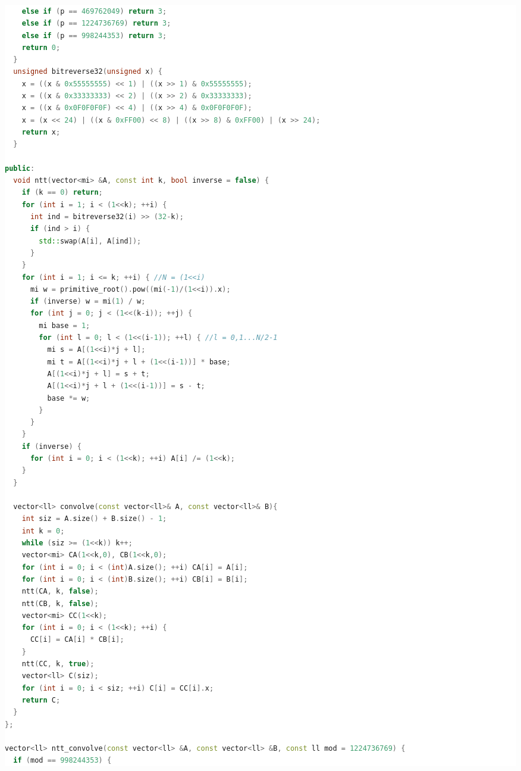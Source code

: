 ```cpp
    else if (p == 469762049) return 3;
    else if (p == 1224736769) return 3;
    else if (p == 998244353) return 3;
    return 0;
  }
  unsigned bitreverse32(unsigned x) {
    x = ((x & 0x55555555) << 1) | ((x >> 1) & 0x55555555);
    x = ((x & 0x33333333) << 2) | ((x >> 2) & 0x33333333);
    x = ((x & 0x0F0F0F0F) << 4) | ((x >> 4) & 0x0F0F0F0F);
    x = (x << 24) | ((x & 0xFF00) << 8) | ((x >> 8) & 0xFF00) | (x >> 24);
    return x;
  }

public:
  void ntt(vector<mi> &A, const int k, bool inverse = false) {
    if (k == 0) return;
    for (int i = 1; i < (1<<k); ++i) { 
      int ind = bitreverse32(i) >> (32-k);
      if (ind > i) {
        std::swap(A[i], A[ind]);
      }  
    }
    for (int i = 1; i <= k; ++i) { //N = (1<<i)
      mi w = primitive_root().pow((mi(-1)/(1<<i)).x);
      if (inverse) w = mi(1) / w;
      for (int j = 0; j < (1<<(k-i)); ++j) { 
        mi base = 1;
        for (int l = 0; l < (1<<(i-1)); ++l) { //l = 0,1...N/2-1
          mi s = A[(1<<i)*j + l];
          mi t = A[(1<<i)*j + l + (1<<(i-1))] * base;
          A[(1<<i)*j + l] = s + t;
          A[(1<<i)*j + l + (1<<(i-1))] = s - t;
          base *= w;
        }
      }
    }
    if (inverse) {
      for (int i = 0; i < (1<<k); ++i) A[i] /= (1<<k);
    }
  }

  vector<ll> convolve(const vector<ll>& A, const vector<ll>& B){
    int siz = A.size() + B.size() - 1;
    int k = 0;
    while (siz >= (1<<k)) k++;
    vector<mi> CA(1<<k,0), CB(1<<k,0);
    for (int i = 0; i < (int)A.size(); ++i) CA[i] = A[i];
    for (int i = 0; i < (int)B.size(); ++i) CB[i] = B[i];
    ntt(CA, k, false);
    ntt(CB, k, false);
    vector<mi> CC(1<<k);
    for (int i = 0; i < (1<<k); ++i) {
      CC[i] = CA[i] * CB[i];
    }
    ntt(CC, k, true);
    vector<ll> C(siz);
    for (int i = 0; i < siz; ++i) C[i] = CC[i].x;
    return C;
  }
};

vector<ll> ntt_convolve(const vector<ll> &A, const vector<ll> &B, const ll mod = 1224736769) {
  if (mod == 998244353) {
```